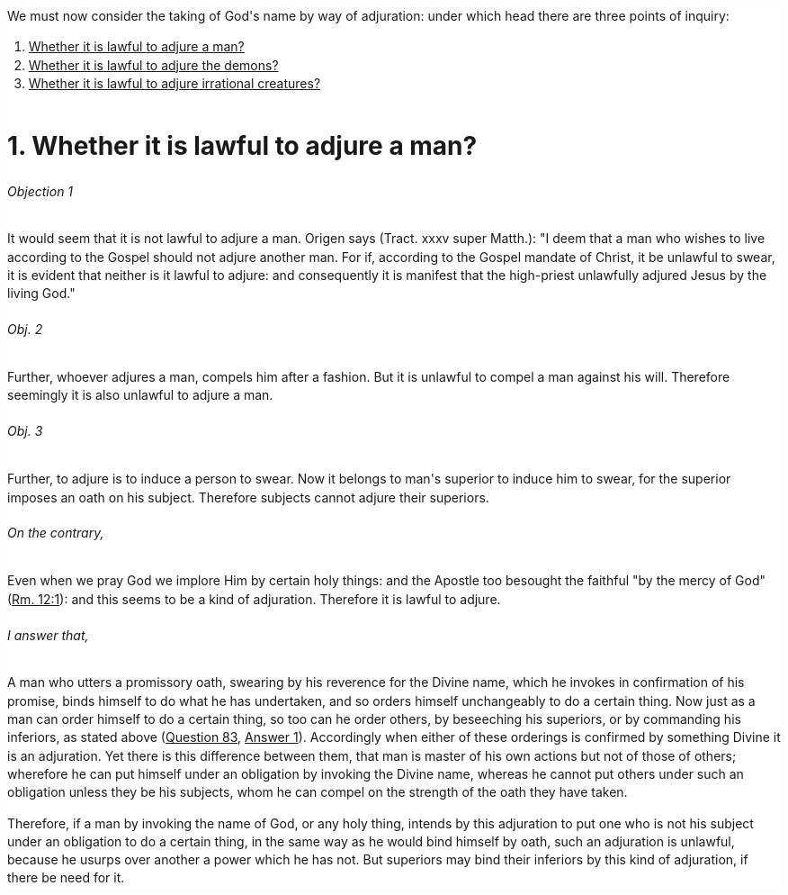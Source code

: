We must now consider the taking of God's name by way of adjuration: under which head there are three points of inquiry:  

1. [ Whether it is lawful to adjure a man?](#1.%20Whether%20it%20is%20lawful%20to%20adjure%20a%20man?)
2. [ Whether it is lawful to adjure the demons?](#2.%20Whether%20it%20is%20lawful%20to%20adjure%20the%20demons?)
3. [ Whether it is lawful to adjure irrational creatures?](#3.%20Whether%20it%20is%20lawful%20to%20adjure%20an%20irrational%20creature?)



# 1. Whether it is lawful to adjure a man? 

###### Objection 1
It would seem that it is not lawful to adjure a man. Origen says (Tract. xxxv super Matth.): "I deem that a man who wishes to live according to the Gospel should not adjure another man. For if, according to the Gospel mandate of Christ, it be unlawful to swear, it is evident that neither is it lawful to adjure: and consequently it is manifest that the high-priest unlawfully adjured Jesus by the living God."  

###### Obj. 2
Further, whoever adjures a man, compels him after a fashion. But it is unlawful to compel a man against his will. Therefore seemingly it is also unlawful to adjure a man.  

###### Obj. 3
Further, to adjure is to induce a person to swear. Now it belongs to man's superior to induce him to swear, for the superior imposes an oath on his subject. Therefore subjects cannot adjure their superiors.  

###### On the contrary,
Even when we pray God we implore Him by certain holy things: and the Apostle too besought the faithful "by the mercy of God" ([Rm. 12:1](http://bible.gospelcom.net/bible?Rm++12:1)): and this seems to be a kind of adjuration. Therefore it is lawful to adjure.  

###### I answer that,
A man who utters a promissory oath, swearing by his reverence for the Divine name, which he invokes in confirmation of his promise, binds himself to do what he has undertaken, and so orders himself unchangeably to do a certain thing. Now just as a man can order himself to do a certain thing, so too can he order others, by beseeching his superiors, or by commanding his inferiors, as stated above ([Question 83](83.%20Prayer.md), [Answer 1](83.%20Prayer.md#1.%20Whether%20prayer%20is%20an%20act%20of%20the%20appetitive%20power?)). Accordingly when either of these orderings is confirmed by something Divine it is an adjuration. Yet there is this difference between them, that man is master of his own actions but not of those of others; wherefore he can put himself under an obligation by invoking the Divine name, whereas he cannot put others under such an obligation unless they be his subjects, whom he can compel on the strength of the oath they have taken.  

Therefore, if a man by invoking the name of God, or any holy thing, intends by this adjuration to put one who is not his subject under an obligation to do a certain thing, in the same way as he would bind himself by oath, such an adjuration is unlawful, because he usurps over another a power which he has not. But superiors may bind their inferiors by this kind of adjuration, if there be need for it.  
